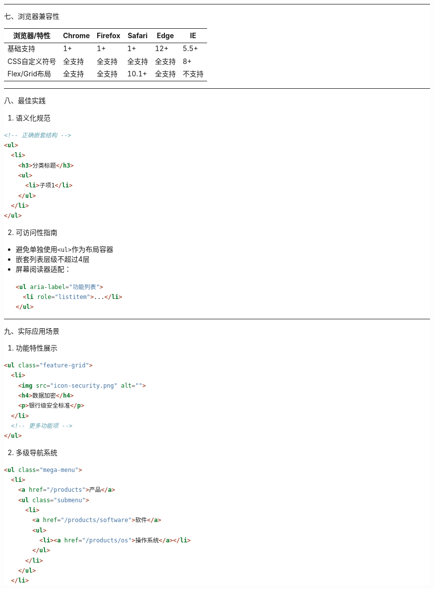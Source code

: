 
---
 
七、浏览器兼容性 
 
| 浏览器/特性       | Chrome | Firefox | Safari | Edge  | IE    |
|-------------------|--------|---------|--------|-------|-------|
| 基础支持          | 1+     | 1+      | 1+     | 12+   | 5.5+  |
| CSS自定义符号     | 全支持 | 全支持  | 全支持 | 全支持| 8+    |
| Flex/Grid布局     | 全支持 | 全支持  | 10.1+  | 全支持| 不支持|
 
---
 
八、最佳实践 
 
1. 语义化规范 
```html 
<!-- 正确嵌套结构 -->
<ul>
  <li>
    <h3>分类标题</h3>
    <ul>
      <li>子项1</li>
    </ul>
  </li>
</ul>
```
 
2. 可访问性指南 
- 避免单独使用`<ul>`作为布局容器 
- 嵌套列表层级不超过4层 
- 屏幕阅读器适配：
  ```html 
  <ul aria-label="功能列表">
    <li role="listitem">...</li>
  </ul>
  ```
 
---
 
九、实际应用场景 
 
1. 功能特性展示 
```html 
<ul class="feature-grid">
  <li>
    <img src="icon-security.png" alt="">
    <h4>数据加密</h4>
    <p>银行级安全标准</p>
  </li>
  <!-- 更多功能项 -->
</ul>
```
 
2. 多级导航系统 
```html 
<ul class="mega-menu">
  <li>
    <a href="/products">产品</a>
    <ul class="submenu">
      <li>
        <a href="/products/software">软件</a>
        <ul>
          <li><a href="/products/os">操作系统</a></li>
        </ul>
      </li>
    </ul>
  </li>
```